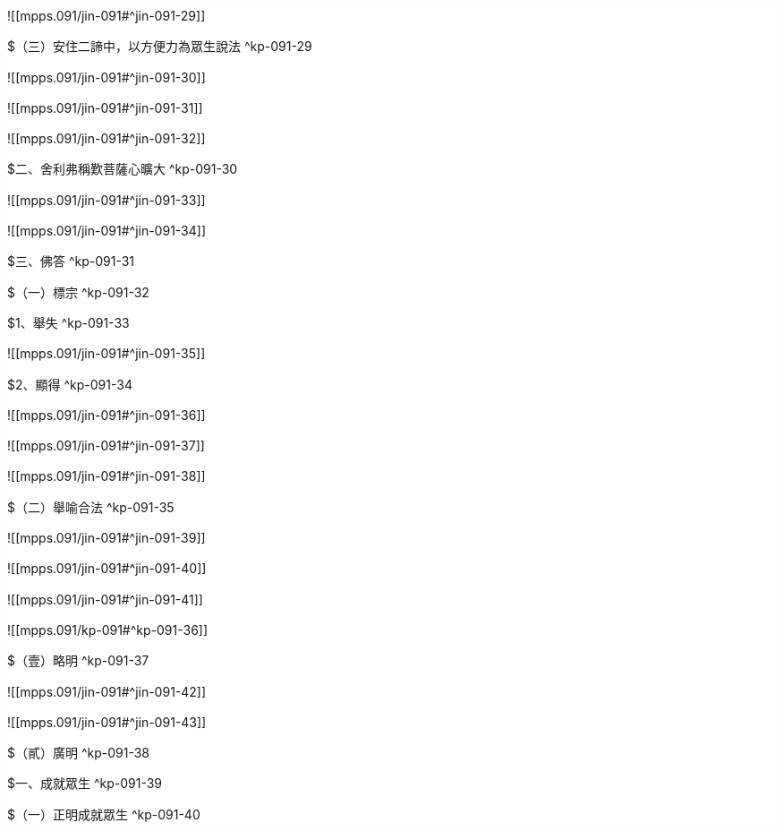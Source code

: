 ![[mpps.091/jin-091#^jin-091-29]]

 $（三）安住二諦中，以方便力為眾生說法 ^kp-091-29

![[mpps.091/jin-091#^jin-091-30]]

![[mpps.091/jin-091#^jin-091-31]]

![[mpps.091/jin-091#^jin-091-32]]

 $二、舍利弗稱歎菩薩心曠大 ^kp-091-30

![[mpps.091/jin-091#^jin-091-33]]

![[mpps.091/jin-091#^jin-091-34]]

 $三、佛答 ^kp-091-31

 $（一）標宗 ^kp-091-32

 $1、舉失 ^kp-091-33

![[mpps.091/jin-091#^jin-091-35]]

 $2、顯得 ^kp-091-34

![[mpps.091/jin-091#^jin-091-36]]

![[mpps.091/jin-091#^jin-091-37]]

![[mpps.091/jin-091#^jin-091-38]]

 $（二）舉喻合法 ^kp-091-35

![[mpps.091/jin-091#^jin-091-39]]

![[mpps.091/jin-091#^jin-091-40]]

![[mpps.091/jin-091#^jin-091-41]]

![[mpps.091/kp-091#^kp-091-36]]

 $（壹）略明 ^kp-091-37

![[mpps.091/jin-091#^jin-091-42]]

![[mpps.091/jin-091#^jin-091-43]]

 $（貳）廣明 ^kp-091-38

 $一、成就眾生 ^kp-091-39

 $（一）正明成就眾生 ^kp-091-40
